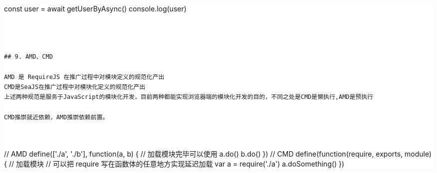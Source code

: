 const user = await getUserByAsync()
console.log(user)
```



## 9. AMD、CMD

AMD 是 RequireJS 在推广过程中对模块定义的规范化产出  
CMD是SeaJS在推广过程中对模块化定义的规范化产出  
上述两种规范是服务于JavaScript的模块化开发，目前两种都能实现浏览器端的模块化开发的目的，不同之处是CMD是懒执行,AMD是预执行  

CMD推崇就近依赖，AMD推崇依赖前置。  



```
// AMD
define(['./a', './b'], function(a, b) {
  // 加载模块完毕可以使用
  a.do()
  b.do()
})
// CMD
define(function(require, exports, module) {
  // 加载模块
  // 可以把 require 写在函数体的任意地方实现延迟加载
  var a = require('./a')
  a.doSomething()
})

```